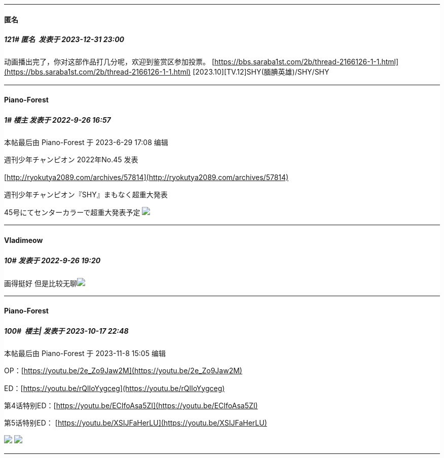
*****

####   匿名
##### 121#        匿名   发表于 2023-12-31 23:00

动画播出完了，你对这部作品打几分呢，欢迎到鉴赏区参加投票。
[https://bbs.saraba1st.com/2b/thread-2166126-1-1.html](https://bbs.saraba1st.com/2b/thread-2166126-1-1.html)
[2023.10][TV.12]SHY(腼腆英雄)/SHY/SHY

*****

####  Piano-Forest  
##### 1#       楼主       发表于 2022-9-26 16:57

 本帖最后由 Piano-Forest 于 2023-6-29 17:08 编辑 

週刊少年チャンピオン 2022年No.45 发表

[http://ryokutya2089.com/archives/57814](http://ryokutya2089.com/archives/57814)

週刊少年チャンピオン『SHY』まもなく超重大発表

45号にてセンターカラーで超重大発表予定
<img src="https://p.sda1.dev/7/f76215f0c2112b9aa2c353b8e19c5179/2 _1_.jpg" referrerpolicy="no-referrer">

*****

####  Vladimeow  
##### 10#       发表于 2022-9-26 19:20

画得挺好 但是比较无聊<img src="https://static.saraba1st.com/image/smiley/face2017/008.png" referrerpolicy="no-referrer">

*****

####  Piano-Forest  
##### 100#         楼主| 发表于 2023-10-17 22:48

 本帖最后由 Piano-Forest 于 2023-11-8 15:05 编辑 

OP：[https://youtu.be/2e_Zo9Jaw2M](https://youtu.be/2e_Zo9Jaw2M)

ED：[https://youtu.be/rQlIoYygceg](https://youtu.be/rQlIoYygceg)

第4话特别ED：[https://youtu.be/ECIfoAsa5ZI](https://youtu.be/ECIfoAsa5ZI)

第5话特别ED：
[https://youtu.be/XSIJFaHerLU](https://youtu.be/XSIJFaHerLU)

<img src="https://p.sda1.dev/13/113062931b52b9a36ec0ee4727ac0f06/20231017_224634.jpg" referrerpolicy="no-referrer">
<img src="https://p.sda1.dev/13/743e447043d4a52737f932e10666b604/20231028_164112.jpg" referrerpolicy="no-referrer">

*****
